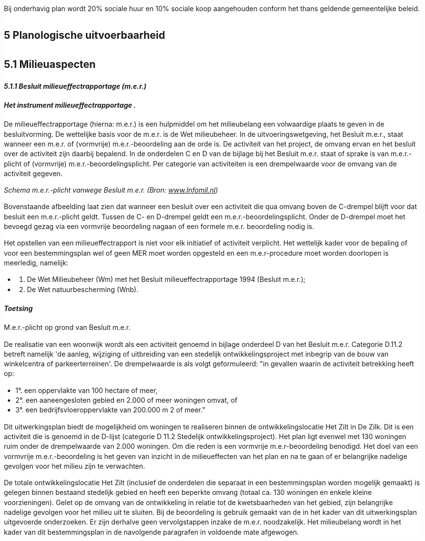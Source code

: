 Bij onderhavig plan wordt 20% sociale huur en 10% sociale koop aangehouden conform het thans geldende gemeentelijke beleid.

## **5 Planologische uitvoerbaarheid**

## **5.1 Milieuaspecten**

#### *5.1.1 Besluit milieueffectrapportage (m.e.r.)*

#### *Het instrument milieueffectrapportage .*

De milieueffectrapportage (hierna: m.e.r.) is een hulpmiddel om het milieubelang een volwaardige plaats te geven in de besluitvorming. De wettelijke basis voor de m.e.r. is de Wet milieubeheer. In de uitvoeringswetgeving, het Besluit m.e.r., staat wanneer een m.e.r. of (vormvrije) m.e.r.-beoordeling aan de orde is. De activiteit van het project, de omvang ervan en het besluit over de activiteit zijn daarbij bepalend. In de onderdelen C en D van de bijlage bij het Besluit m.e.r. staat of sprake is van m.e.r.-plicht of (vormvrije) m.e.r.-beoordelingsplicht. Per categorie van activiteiten is een drempelwaarde voor de omvang van de activiteit gegeven.

*Schema m.e.r.-plicht vanwege Besluit m.e.r. (Bron: www.Infomil.nl)*

Bovenstaande afbeelding laat zien dat wanneer een besluit over een activiteit die qua omvang boven de C-drempel blijft voor dat besluit een m.e.r.-plicht geldt. Tussen de C- en D-drempel geldt een m.e.r.-beoordelingsplicht. Onder de D-drempel moet het bevoegd gezag via een vormvrije beoordeling nagaan of een formele m.e.r. beoordeling nodig is.

Het opstellen van een milieueffectrapport is niet voor elk initiatief of activiteit verplicht. Het wettelijk kader voor de bepaling of voor een bestemmingsplan wel of geen MER moet worden opgesteld en een m.e.r-procedure moet worden doorlopen is meerledig, namelijk:

- 1) De Wet Milieubeheer (Wm) met het Besluit milieueffectrapportage 1994 (Besluit m.e.r.);
- 2) De Wet natuurbescherming (Wnb).

#### *Toetsing*

M.e.r.-plicht op grond van Besluit m.e.r.

De realisatie van een woonwijk wordt als een activiteit genoemd in bijlage onderdeel D van het Besluit m.e.r. Categorie D.11.2 betreft namelijk 'de aanleg, wijziging of uitbreiding van een stedelijk ontwikkelingsproject met inbegrip van de bouw van winkelcentra of parkeerterreinen'. De drempelwaarde is als volgt geformuleerd: "in gevallen waarin de activiteit betrekking heeft op:

- 1°. een oppervlakte van 100 hectare of meer,
- 2°. een aaneengesloten gebied en 2.000 of meer woningen omvat, of
- 3°. een bedrijfsvloeroppervlakte van 200.000 m 2 of meer."

Dit uitwerkingsplan biedt de mogelijkheid om woningen te realiseren binnen de ontwikkelingslocatie Het Zilt in De Zilk. Dit is een activiteit die is genoemd in de D-lijst (categorie D 11.2 Stedelijk ontwikkelingsproject). Het plan ligt evenwel met 130 woningen ruim onder de drempelwaarde van 2.000 woningen. Om die reden is een vormvrije m.e.r-beoordeling benodigd. Het doel van een vormvrije m.e.r.-beoordeling is het geven van inzicht in de milieueffecten van het plan en na te gaan of er belangrijke nadelige gevolgen voor het milieu zijn te verwachten.

De totale ontwikkelingslocatie Het Zilt (inclusief de onderdelen die separaat in een bestemmingsplan worden mogelijk gemaakt) is gelegen binnen bestaand stedelijk gebied en heeft een beperkte omvang (totaal ca. 130 woningen en enkele kleine voorzieningen). Gelet op de omvang van de ontwikkeling in relatie tot de kwetsbaarheden van het gebied, zijn belangrijke nadelige gevolgen voor het milieu uit te sluiten. Bij de beoordeling is gebruik gemaakt van de in het kader van dit uitwerkingsplan uitgevoerde onderzoeken. Er zijn derhalve geen vervolgstappen inzake de m.e.r. noodzakelijk. Het milieubelang wordt in het kader van dit bestemmingsplan in de navolgende paragrafen in voldoende mate afgewogen.
